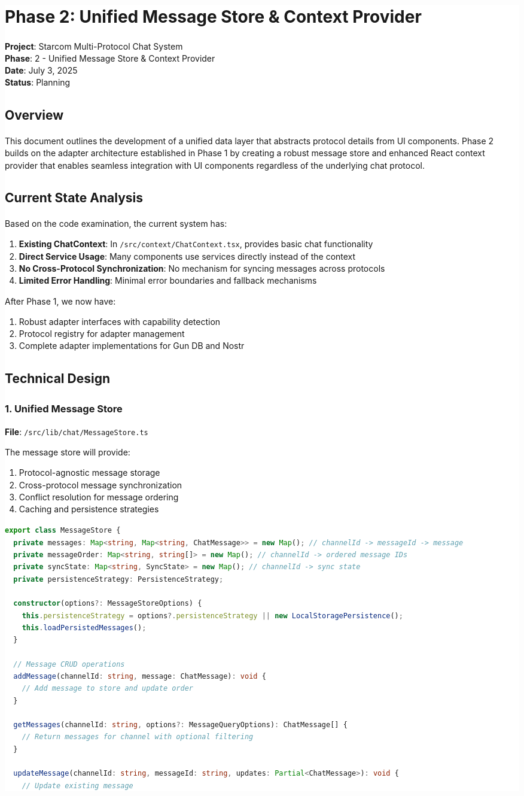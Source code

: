 # Phase 2: Unified Message Store & Context Provider

**Project**: Starcom Multi-Protocol Chat System  
**Phase**: 2 - Unified Message Store & Context Provider  
**Date**: July 3, 2025  
**Status**: Planning

## Overview

This document outlines the development of a unified data layer that abstracts protocol details from UI components. Phase 2 builds on the adapter architecture established in Phase 1 by creating a robust message store and enhanced React context provider that enables seamless integration with UI components regardless of the underlying chat protocol.

## Current State Analysis

Based on the code examination, the current system has:

1. **Existing ChatContext**: In `/src/context/ChatContext.tsx`, provides basic chat functionality
2. **Direct Service Usage**: Many components use services directly instead of the context
3. **No Cross-Protocol Synchronization**: No mechanism for syncing messages across protocols
4. **Limited Error Handling**: Minimal error boundaries and fallback mechanisms

After Phase 1, we now have:
1. Robust adapter interfaces with capability detection
2. Protocol registry for adapter management
3. Complete adapter implementations for Gun DB and Nostr

## Technical Design

### 1. Unified Message Store

**File**: `/src/lib/chat/MessageStore.ts`

The message store will provide:
1. Protocol-agnostic message storage
2. Cross-protocol message synchronization
3. Conflict resolution for message ordering
4. Caching and persistence strategies

```typescript
export class MessageStore {
  private messages: Map<string, Map<string, ChatMessage>> = new Map(); // channelId -> messageId -> message
  private messageOrder: Map<string, string[]> = new Map(); // channelId -> ordered message IDs
  private syncState: Map<string, SyncState> = new Map(); // channelId -> sync state
  private persistenceStrategy: PersistenceStrategy;
  
  constructor(options?: MessageStoreOptions) {
    this.persistenceStrategy = options?.persistenceStrategy || new LocalStoragePersistence();
    this.loadPersistedMessages();
  }
  
  // Message CRUD operations
  addMessage(channelId: string, message: ChatMessage): void {
    // Add message to store and update order
  }
  
  getMessages(channelId: string, options?: MessageQueryOptions): ChatMessage[] {
    // Return messages for channel with optional filtering
  }
  
  updateMessage(channelId: string, messageId: string, updates: Partial<ChatMessage>): void {
    // Update existing message
```